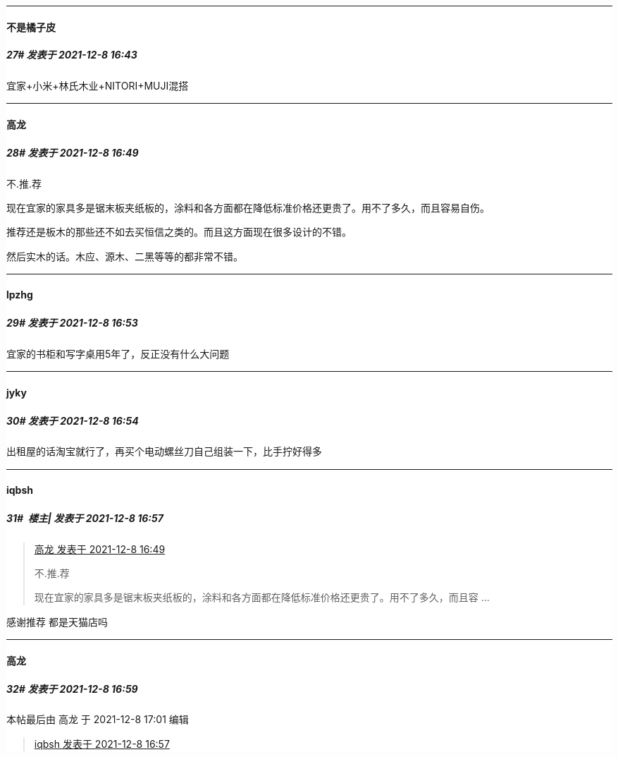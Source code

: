 *****

####  不是橘子皮  
##### 27#       发表于 2021-12-8 16:43

宜家+小米+林氏木业+NITORI+MUJI混搭

*****

####  高龙  
##### 28#       发表于 2021-12-8 16:49

不.推.荐

现在宜家的家具多是锯末板夹纸板的，涂料和各方面都在降低标准价格还更贵了。用不了多久，而且容易自伤。

推荐还是板木的那些还不如去买恒信之类的。而且这方面现在很多设计的不错。

然后实木的话。木应、源木、二黑等等的都非常不错。

*****

####  lpzhg  
##### 29#       发表于 2021-12-8 16:53

宜家的书柜和写字桌用5年了，反正没有什么大问题

*****

####  jyky  
##### 30#       发表于 2021-12-8 16:54

出租屋的话淘宝就行了，再买个电动螺丝刀自己组装一下，比手拧好得多



*****

####  iqbsh  
##### 31#         楼主| 发表于 2021-12-8 16:57

<blockquote><a href="httphttps://bbs.saraba1st.com/2b/forum.php?mod=redirect&amp;goto=findpost&amp;pid=53855785&amp;ptid=2041418" target="_blank">高龙 发表于 2021-12-8 16:49</a>

不.推.荐

现在宜家的家具多是锯末板夹纸板的，涂料和各方面都在降低标准价格还更贵了。用不了多久，而且容 ...</blockquote>
感谢推荐 都是天猫店吗

*****

####  高龙  
##### 32#       发表于 2021-12-8 16:59

 本帖最后由 高龙 于 2021-12-8 17:01 编辑 
<blockquote><a href="httphttps://bbs.saraba1st.com/2b/forum.php?mod=redirect&amp;goto=findpost&amp;pid=53855907&amp;ptid=2041418" target="_blank">iqbsh 发表于 2021-12-8 16:57</a>
